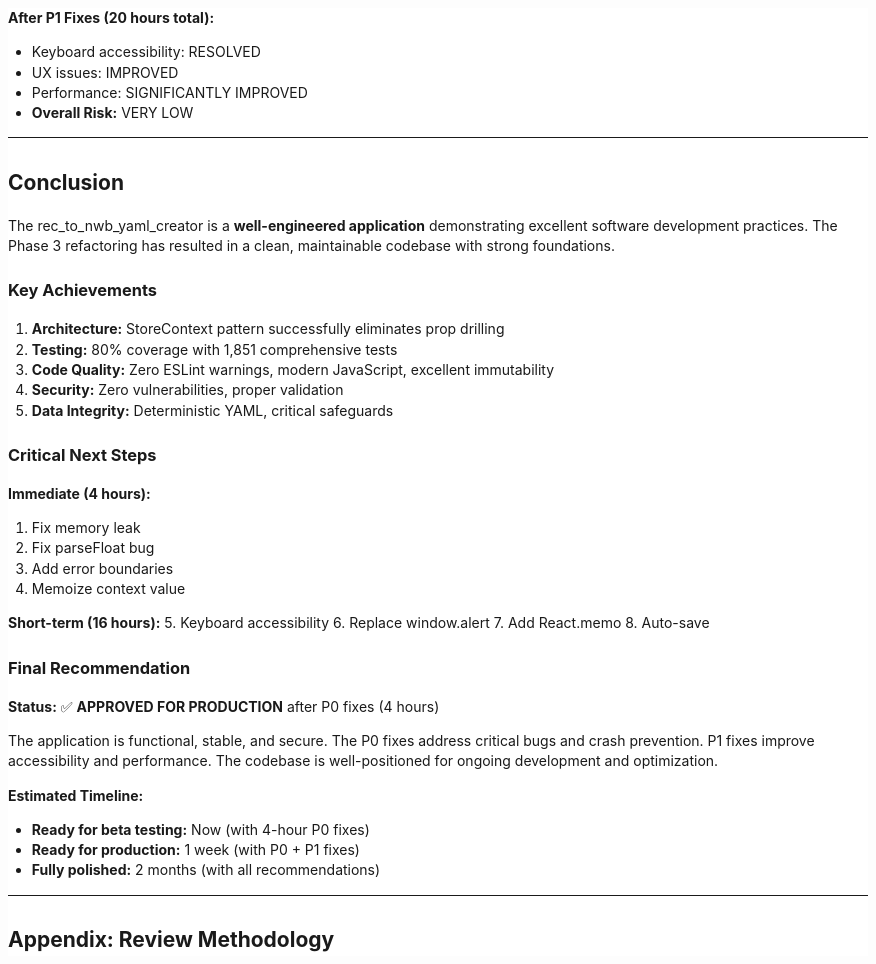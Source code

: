 **After P1 Fixes (20 hours total):**

- Keyboard accessibility: RESOLVED
- UX issues: IMPROVED
- Performance: SIGNIFICANTLY IMPROVED
- **Overall Risk:** VERY LOW

---

## Conclusion

The rec_to_nwb_yaml_creator is a **well-engineered application** demonstrating excellent software development practices. The Phase 3 refactoring has resulted in a clean, maintainable codebase with strong foundations.

### Key Achievements

1. **Architecture:** StoreContext pattern successfully eliminates prop drilling
2. **Testing:** 80% coverage with 1,851 comprehensive tests
3. **Code Quality:** Zero ESLint warnings, modern JavaScript, excellent immutability
4. **Security:** Zero vulnerabilities, proper validation
5. **Data Integrity:** Deterministic YAML, critical safeguards

### Critical Next Steps

**Immediate (4 hours):**

1. Fix memory leak
2. Fix parseFloat bug
3. Add error boundaries
4. Memoize context value

**Short-term (16 hours):**
5. Keyboard accessibility
6. Replace window.alert
7. Add React.memo
8. Auto-save

### Final Recommendation

**Status:** ✅ **APPROVED FOR PRODUCTION** after P0 fixes (4 hours)

The application is functional, stable, and secure. The P0 fixes address critical bugs and crash prevention. P1 fixes improve accessibility and performance. The codebase is well-positioned for ongoing development and optimization.

**Estimated Timeline:**

- **Ready for beta testing:** Now (with 4-hour P0 fixes)
- **Ready for production:** 1 week (with P0 + P1 fixes)
- **Fully polished:** 2 months (with all recommendations)

---

## Appendix: Review Methodology
